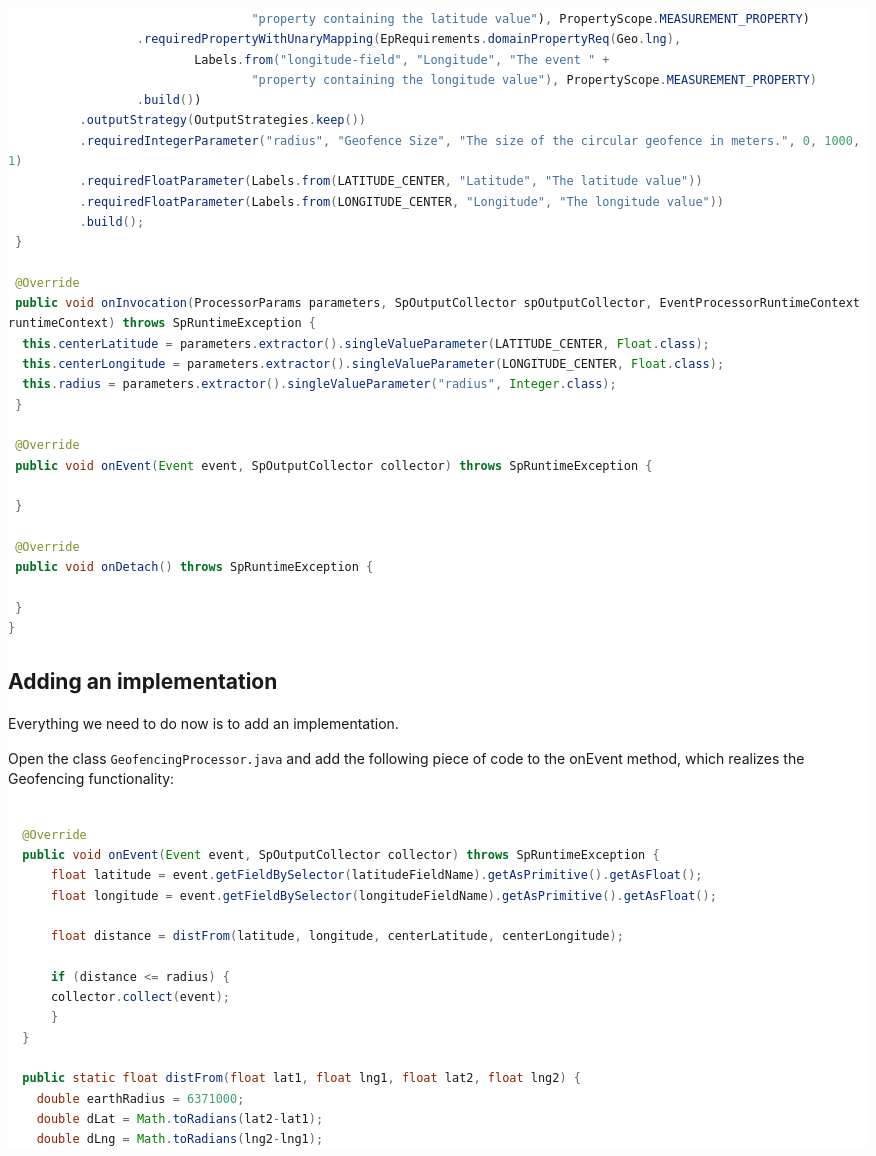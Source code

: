 ```java
                                  "property containing the latitude value"), PropertyScope.MEASUREMENT_PROPERTY)
                  .requiredPropertyWithUnaryMapping(EpRequirements.domainPropertyReq(Geo.lng),
                          Labels.from("longitude-field", "Longitude", "The event " +
                                  "property containing the longitude value"), PropertyScope.MEASUREMENT_PROPERTY)
                  .build())
          .outputStrategy(OutputStrategies.keep())
          .requiredIntegerParameter("radius", "Geofence Size", "The size of the circular geofence in meters.", 0, 1000, 1)
          .requiredFloatParameter(Labels.from(LATITUDE_CENTER, "Latitude", "The latitude value"))
          .requiredFloatParameter(Labels.from(LONGITUDE_CENTER, "Longitude", "The longitude value"))
          .build();
 }

 @Override
 public void onInvocation(ProcessorParams parameters, SpOutputCollector spOutputCollector, EventProcessorRuntimeContext runtimeContext) throws SpRuntimeException {
  this.centerLatitude = parameters.extractor().singleValueParameter(LATITUDE_CENTER, Float.class);
  this.centerLongitude = parameters.extractor().singleValueParameter(LONGITUDE_CENTER, Float.class);
  this.radius = parameters.extractor().singleValueParameter("radius", Integer.class);
 }

 @Override
 public void onEvent(Event event, SpOutputCollector collector) throws SpRuntimeException {

 }

 @Override
 public void onDetach() throws SpRuntimeException {

 }
}


```

## Adding an implementation

Everything we need to do now is to add an implementation.

Open the class `GeofencingProcessor.java` and add the following piece of code to the onEvent method, which realizes the Geofencing functionality:

```java

  @Override
  public void onEvent(Event event, SpOutputCollector collector) throws SpRuntimeException {
      float latitude = event.getFieldBySelector(latitudeFieldName).getAsPrimitive().getAsFloat();
      float longitude = event.getFieldBySelector(longitudeFieldName).getAsPrimitive().getAsFloat();

      float distance = distFrom(latitude, longitude, centerLatitude, centerLongitude);

      if (distance <= radius) {
      collector.collect(event);
      }
  }

  public static float distFrom(float lat1, float lng1, float lat2, float lng2) {
    double earthRadius = 6371000;
    double dLat = Math.toRadians(lat2-lat1);
    double dLng = Math.toRadians(lng2-lng1);
```
